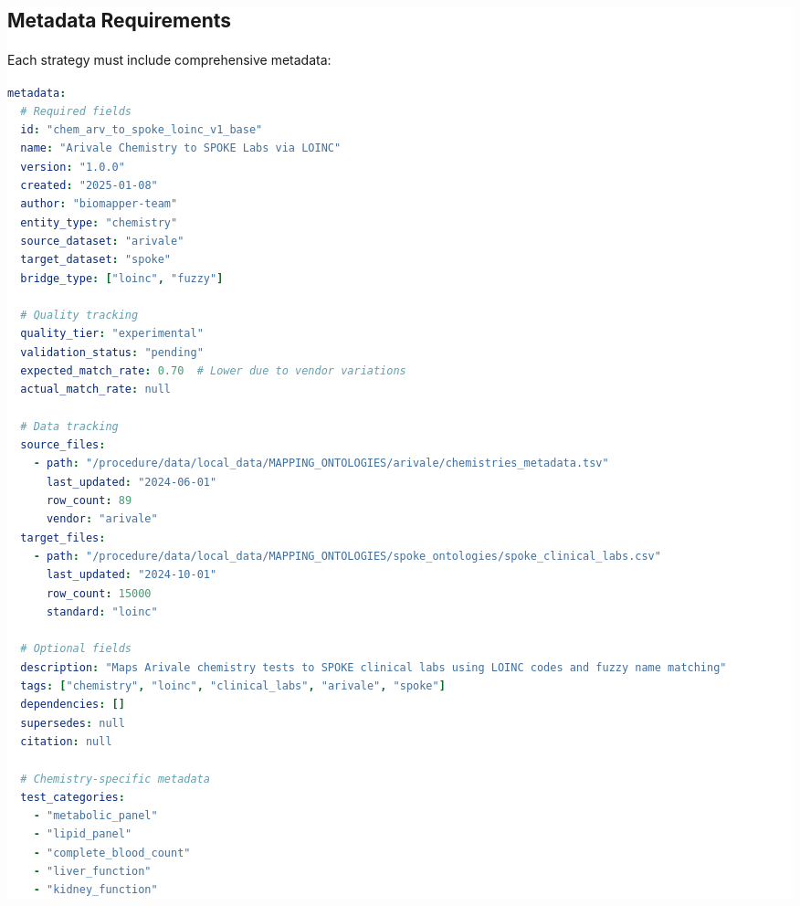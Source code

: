 ## Metadata Requirements

Each strategy must include comprehensive metadata:

```yaml
metadata:
  # Required fields
  id: "chem_arv_to_spoke_loinc_v1_base"
  name: "Arivale Chemistry to SPOKE Labs via LOINC"
  version: "1.0.0"
  created: "2025-01-08"
  author: "biomapper-team"
  entity_type: "chemistry"
  source_dataset: "arivale"
  target_dataset: "spoke"
  bridge_type: ["loinc", "fuzzy"]
  
  # Quality tracking
  quality_tier: "experimental"
  validation_status: "pending"
  expected_match_rate: 0.70  # Lower due to vendor variations
  actual_match_rate: null
  
  # Data tracking
  source_files:
    - path: "/procedure/data/local_data/MAPPING_ONTOLOGIES/arivale/chemistries_metadata.tsv"
      last_updated: "2024-06-01"
      row_count: 89
      vendor: "arivale"
  target_files:
    - path: "/procedure/data/local_data/MAPPING_ONTOLOGIES/spoke_ontologies/spoke_clinical_labs.csv"
      last_updated: "2024-10-01"
      row_count: 15000
      standard: "loinc"
  
  # Optional fields
  description: "Maps Arivale chemistry tests to SPOKE clinical labs using LOINC codes and fuzzy name matching"
  tags: ["chemistry", "loinc", "clinical_labs", "arivale", "spoke"]
  dependencies: []
  supersedes: null
  citation: null
  
  # Chemistry-specific metadata
  test_categories:
    - "metabolic_panel"
    - "lipid_panel"
    - "complete_blood_count"
    - "liver_function"
    - "kidney_function"
```
